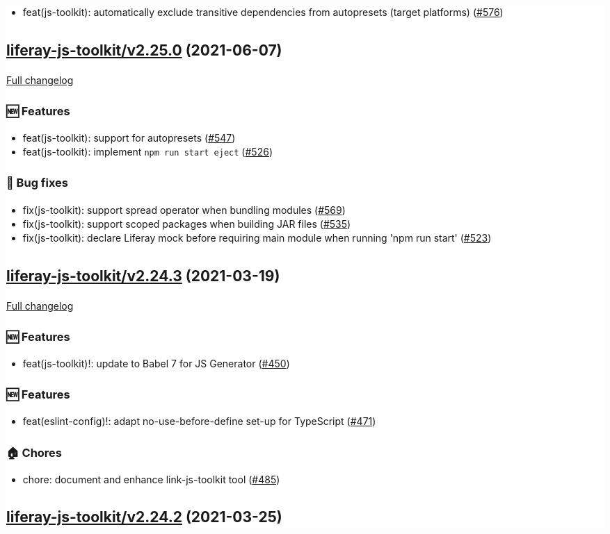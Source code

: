 -   feat(js-toolkit): automatically exclude transitive dependencies from autopresets (target platforms) ([\#576](https://github.com/liferay/liferay-frontend-projects/pull/576))

## [liferay-js-toolkit/v2.25.0](https://github.com/liferay/liferay-frontend-projects/tree/liferay-js-toolkit/v2.25.0) (2021-06-07)

[Full changelog](https://github.com/liferay/liferay-frontend-projects/compare/liferay-js-toolkit/v2.24.3...liferay-js-toolkit/v2.25.0)

### :new: Features

-   feat(js-toolkit): support for autopresets ([\#547](https://github.com/liferay/liferay-frontend-projects/pull/547))
-   feat(js-toolkit): implement `npm run start eject` ([\#526](https://github.com/liferay/liferay-frontend-projects/pull/526))

### :wrench: Bug fixes

-   fix(js-toolkit): support spread operator when bundling modules ([\#569](https://github.com/liferay/liferay-frontend-projects/pull/569))
-   fix(js-toolkit): support scoped packages when building JAR files ([\#535](https://github.com/liferay/liferay-frontend-projects/pull/535))
-   fix(js-toolkit): declare Liferay mock before requiring main module when running 'npm run start' ([\#523](https://github.com/liferay/liferay-frontend-projects/pull/523))

## [liferay-js-toolkit/v2.24.3](https://github.com/liferay/liferay-frontend-projects/tree/liferay-js-toolkit/v2.24.3) (2021-03-19)

[Full changelog](https://github.com/liferay/liferay-frontend-projects/compare/liferay-js-toolkit/v2.24.2...liferay-js-toolkit/v2.24.3)

### :new: Features

-   feat(js-toolkit)!: update to Babel 7 for JS Generator ([\#450](https://github.com/liferay/liferay-frontend-projects/pull/466))

### :new: Features

-   feat(eslint-config)!: adapt no-use-before-define set-up for TypeScript ([\#471](https://github.com/liferay/liferay-frontend-projects/pull/471))

### :house: Chores

-   chore: document and enhance link-js-toolkit tool ([\#485](https://github.com/liferay/liferay-frontend-projects/pull/485))

## [liferay-js-toolkit/v2.24.2](https://github.com/liferay/liferay-frontend-projects/tree/liferay-js-toolkit/v2.24.2) (2021-03-25)
